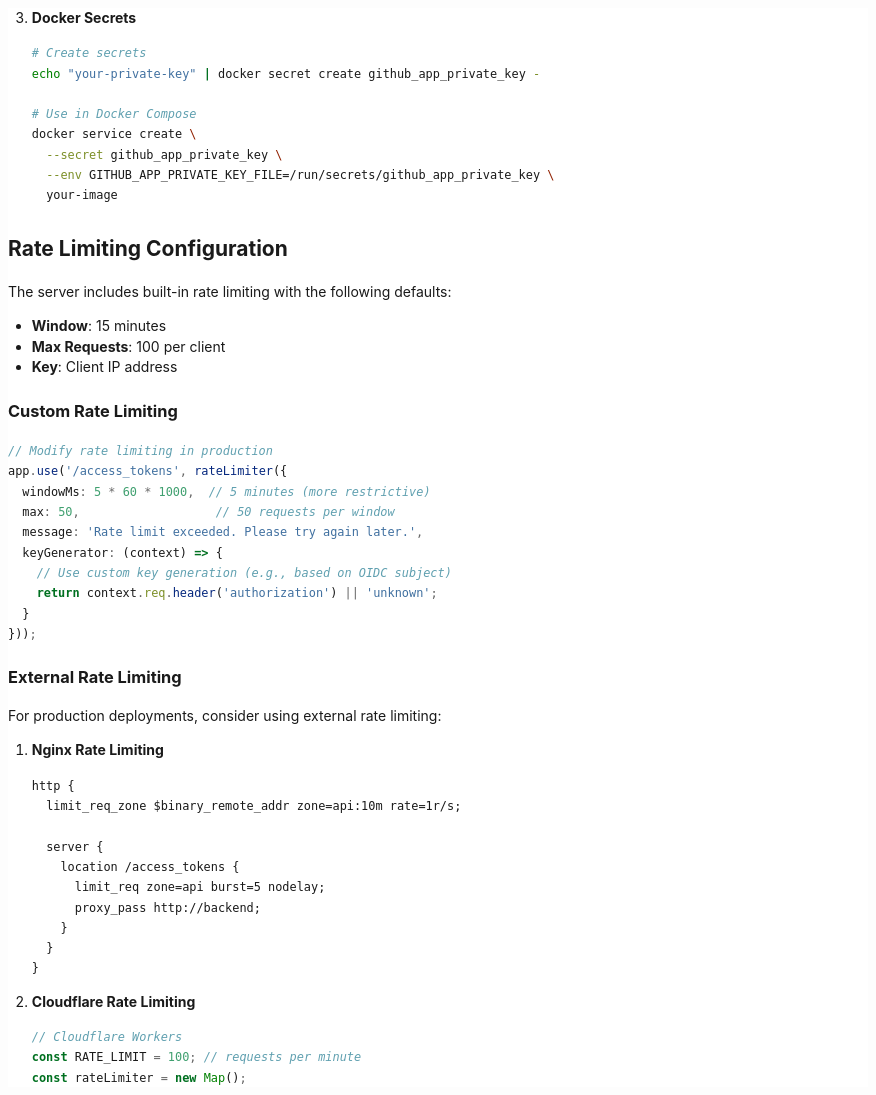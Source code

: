 3. **Docker Secrets**
   ```bash
   # Create secrets
   echo "your-private-key" | docker secret create github_app_private_key -
   
   # Use in Docker Compose
   docker service create \
     --secret github_app_private_key \
     --env GITHUB_APP_PRIVATE_KEY_FILE=/run/secrets/github_app_private_key \
     your-image
   ```

## Rate Limiting Configuration

The server includes built-in rate limiting with the following defaults:
- **Window**: 15 minutes
- **Max Requests**: 100 per client
- **Key**: Client IP address

### Custom Rate Limiting
```typescript
// Modify rate limiting in production
app.use('/access_tokens', rateLimiter({
  windowMs: 5 * 60 * 1000,  // 5 minutes (more restrictive)
  max: 50,                   // 50 requests per window
  message: 'Rate limit exceeded. Please try again later.',
  keyGenerator: (context) => {
    // Use custom key generation (e.g., based on OIDC subject)
    return context.req.header('authorization') || 'unknown';
  }
}));
```

### External Rate Limiting
For production deployments, consider using external rate limiting:

1. **Nginx Rate Limiting**
   ```nginx
   http {
     limit_req_zone $binary_remote_addr zone=api:10m rate=1r/s;
     
     server {
       location /access_tokens {
         limit_req zone=api burst=5 nodelay;
         proxy_pass http://backend;
       }
     }
   }
   ```

2. **Cloudflare Rate Limiting**
   ```javascript
   // Cloudflare Workers
   const RATE_LIMIT = 100; // requests per minute
   const rateLimiter = new Map();
   ```

